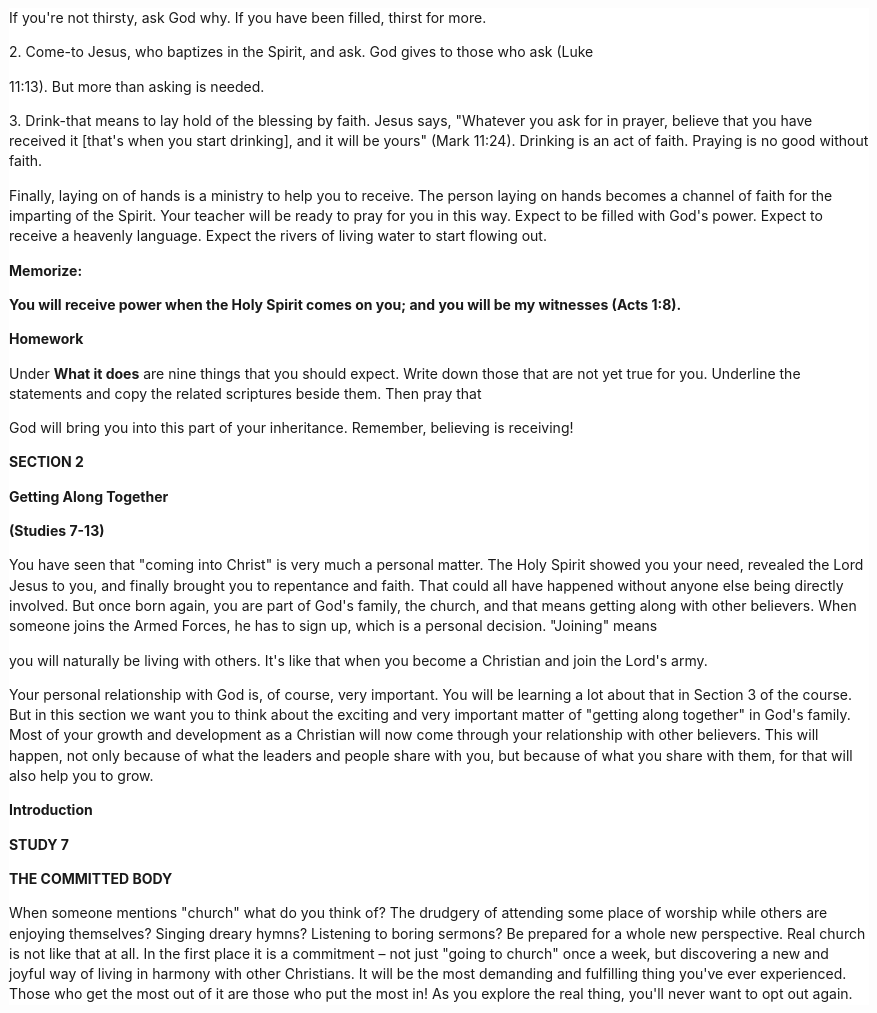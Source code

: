 If you're not thirsty, ask God why. If you have been filled, thirst for more.

2\. Come-to Jesus, who baptizes in the Spirit, and ask. God gives to those who ask (Luke

11:13). But more than asking is needed.

3\. Drink-that means to lay hold of the blessing by faith. Jesus says, "Whatever you ask for in prayer, believe that you have received it [that's when you start drinking], and it will be yours" (Mark 11:24). Drinking is an act of faith. Praying is no good without faith.

Finally, laying on of hands is a ministry to help you to receive. The person laying on hands becomes a channel of faith for the imparting of the Spirit. Your teacher will be ready to pray for you in this way. Expect to be filled with God's power. Expect to receive a heavenly language. Expect the rivers of living water to start flowing out.

**Memorize:**

**You will receive power when the Holy Spirit comes on you; and you will be my witnesses (Acts 1:8).**

**Homework**

Under **What it does** are nine things that you should expect. Write down those that are not yet true for you. Underline the statements and copy the related scriptures beside them. Then pray that

God will bring you into this part of your inheritance. Remember, believing is receiving!

**SECTION 2**

**Getting Along Together**

**(Studies 7-13)**

You have seen that "coming into Christ" is very much a personal matter. The Holy Spirit showed you your need, revealed the Lord Jesus to you, and finally brought you to repentance and faith. That could all have happened without anyone else being directly involved. But once born again, you are part of God's family, the church, and that means getting along with other believers. When someone joins the Armed Forces, he has to sign up, which is a personal decision. "Joining" means

you will naturally be living with others. It's like that when you become a Christian and join the Lord's army.

Your personal relationship with God is, of course, very important. You will be learning a lot about that in Section 3 of the course. But in this section we want you to think about the exciting and very important matter of "getting along together" in God's family. Most of your growth and development as a Christian will now come through your relationship with other believers. This will happen, not only because of what the leaders and people share with you, but because of what you share with them, for that will also help you to grow.

**Introduction**

**STUDY 7**

**THE COMMITTED BODY**

When someone mentions "church" what do you think of? The drudgery of attending some place of worship while others are enjoying themselves? Singing dreary hymns? Listening to boring sermons? Be prepared for a whole new perspective. Real church is not like that at all. In the first place it is a commitment – not just "going to church" once a week, but discovering a new and joyful way of living in harmony with other Christians. It will be the most demanding and fulfilling thing you've ever experienced. Those who get the most out of it are those who put the most in! As you explore the real thing, you'll never want to opt out again.
